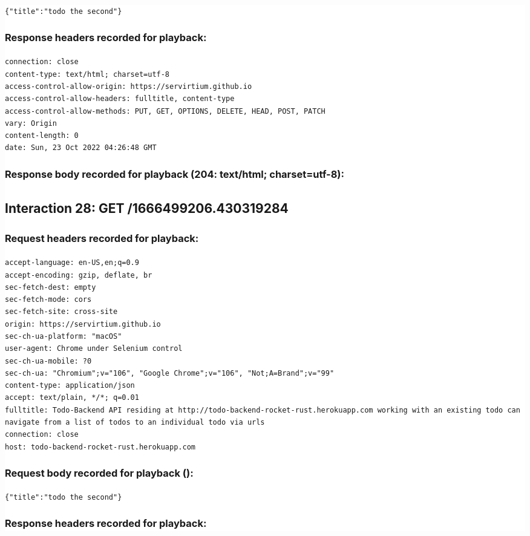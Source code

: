 ```
{"title":"todo the second"}
```

### Response headers recorded for playback:

```
connection: close
content-type: text/html; charset=utf-8
access-control-allow-origin: https://servirtium.github.io
access-control-allow-headers: fulltitle, content-type
access-control-allow-methods: PUT, GET, OPTIONS, DELETE, HEAD, POST, PATCH
vary: Origin
content-length: 0
date: Sun, 23 Oct 2022 04:26:48 GMT
```

### Response body recorded for playback (204: text/html; charset=utf-8):

```

```


## Interaction 28: GET /1666499206.430319284
### Request headers recorded for playback:

```
accept-language: en-US,en;q=0.9
accept-encoding: gzip, deflate, br
sec-fetch-dest: empty
sec-fetch-mode: cors
sec-fetch-site: cross-site
origin: https://servirtium.github.io
sec-ch-ua-platform: "macOS"
user-agent: Chrome under Selenium control
sec-ch-ua-mobile: ?0
sec-ch-ua: "Chromium";v="106", "Google Chrome";v="106", "Not;A=Brand";v="99"
content-type: application/json
accept: text/plain, */*; q=0.01
fulltitle: Todo-Backend API residing at http://todo-backend-rocket-rust.herokuapp.com working with an existing todo can navigate from a list of todos to an individual todo via urls
connection: close
host: todo-backend-rocket-rust.herokuapp.com
```

### Request body recorded for playback ():

```
{"title":"todo the second"}
```

### Response headers recorded for playback:
